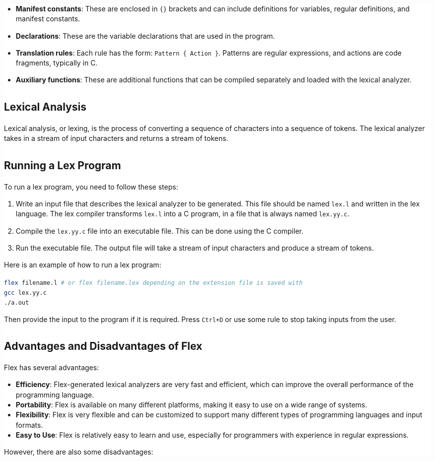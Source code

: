 - **Manifest constants**: These are enclosed in `{}` brackets and can include definitions for variables, regular definitions, and manifest constants.

- **Declarations**: These are the variable declarations that are used in the program.

- **Translation rules**: Each rule has the form: `Pattern { Action }`. Patterns are regular expressions, and actions are code fragments, typically in C.

- **Auxiliary functions**: These are additional functions that can be compiled separately and loaded with the lexical analyzer.

## Lexical Analysis

Lexical analysis, or lexing, is the process of converting a sequence of characters into a sequence of tokens. The lexical analyzer takes in a stream of input characters and returns a stream of tokens.

## Running a Lex Program

To run a lex program, you need to follow these steps:

1. Write an input file that describes the lexical analyzer to be generated. This file should be named `lex.l` and written in the lex language. The lex compiler transforms `lex.l` into a C program, in a file that is always named `lex.yy.c`.

2. Compile the `lex.yy.c` file into an executable file. This can be done using the C compiler.

3. Run the executable file. The output file will take a stream of input characters and produce a stream of tokens.

Here is an example of how to run a lex program:

```bash
flex filename.l # or flex filename.lex depending on the extension file is saved with
gcc lex.yy.c
./a.out
```

Then provide the input to the program if it is required. Press `Ctrl+D` or use some rule to stop taking inputs from the user.

## Advantages and Disadvantages of Flex

Flex has several advantages:

- **Efficiency**: Flex-generated lexical analyzers are very fast and efficient, which can improve the overall performance of the programming language.
- **Portability**: Flex is available on many different platforms, making it easy to use on a wide range of systems.
- **Flexibility**: Flex is very flexible and can be customized to support many different types of programming languages and input formats.
- **Easy to Use**: Flex is relatively easy to learn and use, especially for programmers with experience in regular expressions.

However, there are also some disadvantages:
